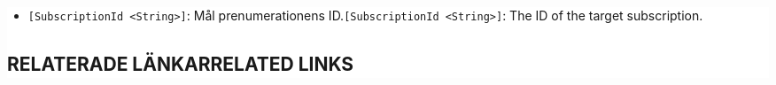   - <span data-ttu-id="92f5d-151">`[SubscriptionId <String>]`: Mål prenumerationens ID.</span><span class="sxs-lookup"><span data-stu-id="92f5d-151">`[SubscriptionId <String>]`: The ID of the target subscription.</span></span>

## <span data-ttu-id="92f5d-152">RELATERADE LÄNKAR</span><span class="sxs-lookup"><span data-stu-id="92f5d-152">RELATED LINKS</span></span>

